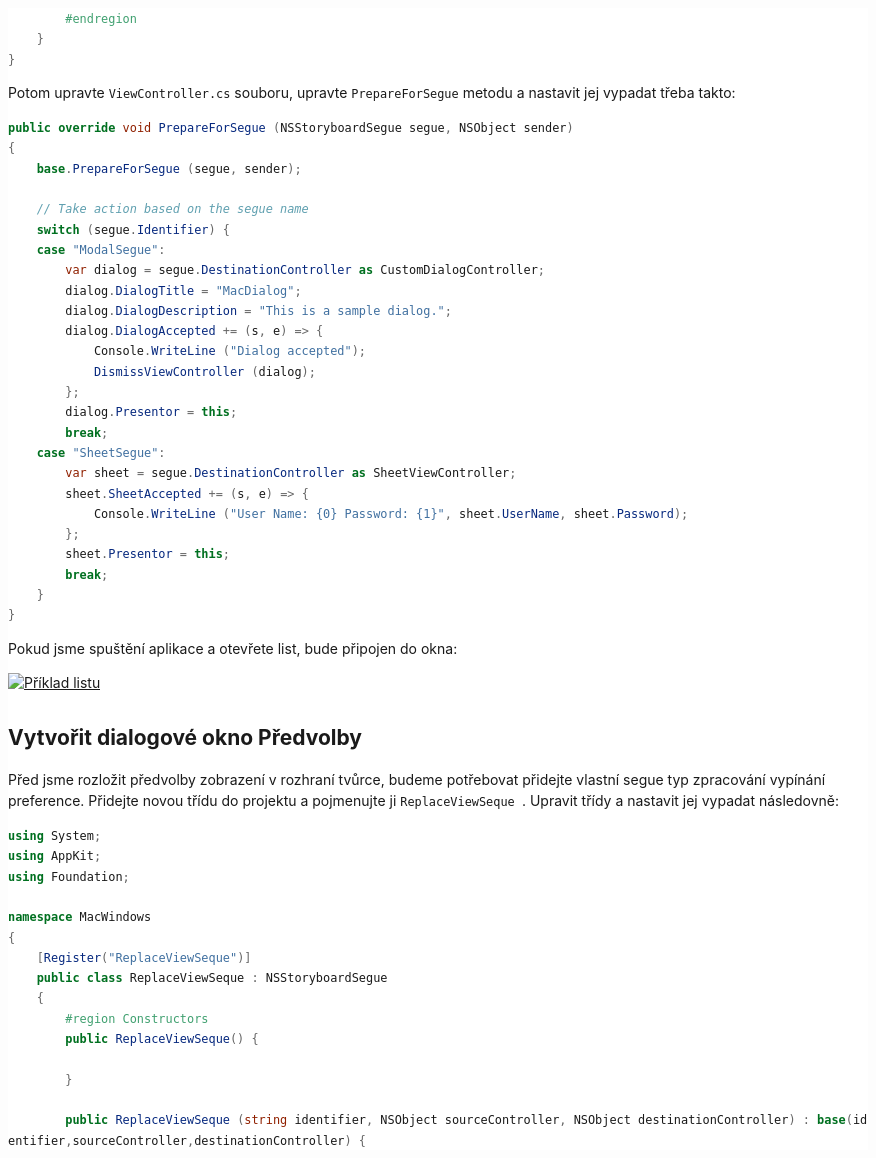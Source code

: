 ```csharp
        #endregion
    }
}
```

Potom upravte `ViewController.cs` souboru, upravte `PrepareForSegue` metodu a nastavit jej vypadat třeba takto:

```csharp
public override void PrepareForSegue (NSStoryboardSegue segue, NSObject sender)
{
    base.PrepareForSegue (segue, sender);

    // Take action based on the segue name
    switch (segue.Identifier) {
    case "ModalSegue":
        var dialog = segue.DestinationController as CustomDialogController;
        dialog.DialogTitle = "MacDialog";
        dialog.DialogDescription = "This is a sample dialog.";
        dialog.DialogAccepted += (s, e) => {
            Console.WriteLine ("Dialog accepted");
            DismissViewController (dialog);
        };
        dialog.Presentor = this;
        break;
    case "SheetSegue":
        var sheet = segue.DestinationController as SheetViewController;
        sheet.SheetAccepted += (s, e) => {
            Console.WriteLine ("User Name: {0} Password: {1}", sheet.UserName, sheet.Password);
        };
        sheet.Presentor = this;
        break;
    }
}
```

Pokud jsme spuštění aplikace a otevřete list, bude připojen do okna:

[![](dialog-images/sheet08.png "Příklad listu")](dialog-images/sheet08.png#lightbox)

<a name="Creating_a_Preferences_Dialog" />

## <a name="creating-a-preferences-dialog"></a>Vytvořit dialogové okno Předvolby

Před jsme rozložit předvolby zobrazení v rozhraní tvůrce, budeme potřebovat přidejte vlastní segue typ zpracování vypínání preference. Přidejte novou třídu do projektu a pojmenujte ji `ReplaceViewSeque `. Upravit třídy a nastavit jej vypadat následovně:

```csharp
using System;
using AppKit;
using Foundation;

namespace MacWindows
{
    [Register("ReplaceViewSeque")]
    public class ReplaceViewSeque : NSStoryboardSegue
    {
        #region Constructors
        public ReplaceViewSeque() {

        }

        public ReplaceViewSeque (string identifier, NSObject sourceController, NSObject destinationController) : base(identifier,sourceController,destinationController) {
```